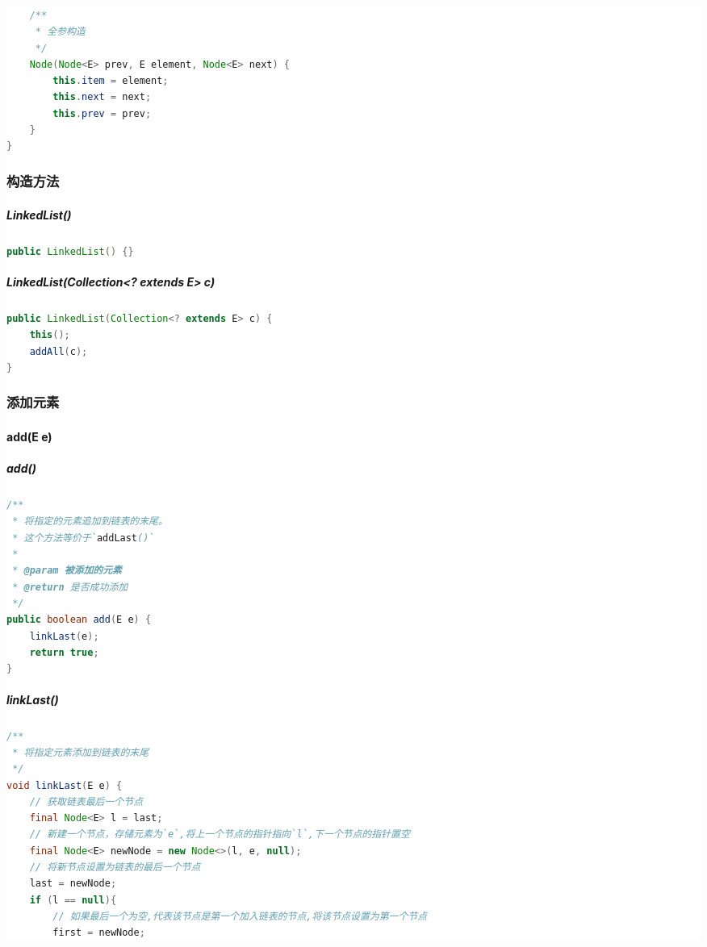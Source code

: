 ```java
  	/**
  	 * 全参构造
  	 */
    Node(Node<E> prev, E element, Node<E> next) {
        this.item = element;
        this.next = next;
        this.prev = prev;
    }
}
```



### 构造方法

##### LinkedList()

```java
public LinkedList() {}
```

##### LinkedList(Collection<? extends E> c)

```java
public LinkedList(Collection<? extends E> c) {
    this();
    addAll(c);
}
```



### 添加元素

#### add(E e)

##### add()

```java
/**
 * 将指定的元素追加到链表的末尾。
 * 这个方法等价于`addLast()`
 *
 * @param 被添加的元素
 * @return 是否成功添加
 */
public boolean add(E e) {
    linkLast(e);
    return true;
}
```

##### linkLast()

```java
/**
 * 将指定元素添加到链表的末尾
 */
void linkLast(E e) {
  	// 获取链表最后一个节点
    final Node<E> l = last;
  	// 新建一个节点，存储元素为`e`,将上一个节点的指针指向`l`,下一个节点的指针置空
    final Node<E> newNode = new Node<>(l, e, null);
    // 将新节点设置为链表的最后一个节点
    last = newNode;
    if (l == null){
        // 如果最后一个为空,代表该节点是第一个加入链表的节点,将该节点设置为第一个节点
        first = newNode;
```
